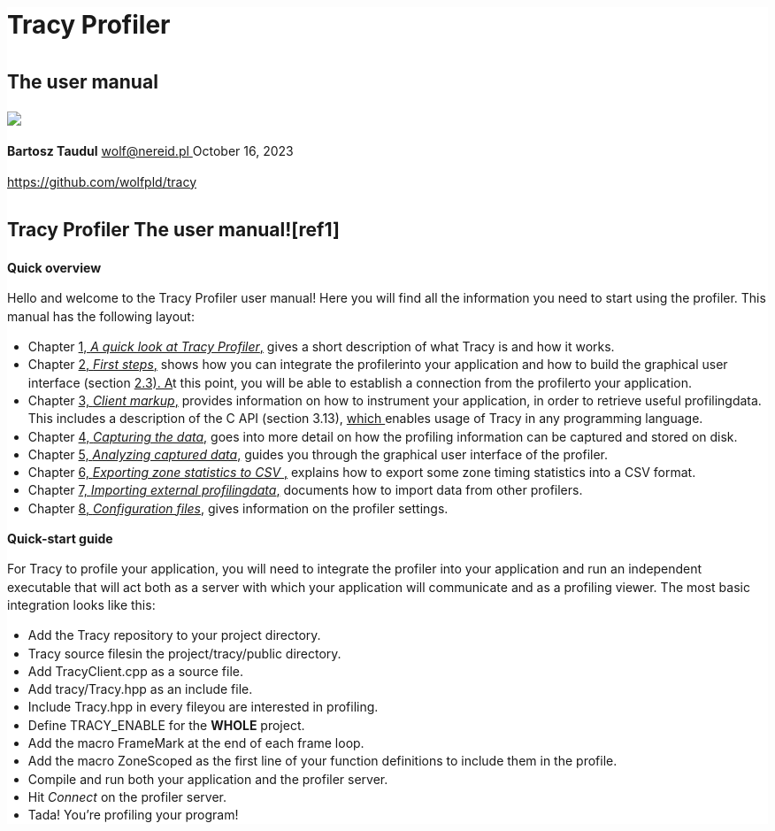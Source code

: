 ﻿# Tracy Profiler

## The user manual

![](Aspose.Words.1acaf9d8-b063-4ac8-9d19-7893039db694.001.png)

**Bartosz Taudul** [<wolf@nereid.pl> ](mailto:wolf@nereid.pl)October 16, 2023

<https://github.com/wolfpld/tracy>

## Tracy Profiler The user manual![ref1]

**Quick overview**

Hello and welcome to the Tracy Profiler user manual! Here you will find all the information you need to start using the profiler. This manual has the following layout:

- Chapter [1, *A quick look at Tracy Profiler*,](#_page6_x63.64_y90.71) gives a short description of what Tracy is and how it works.
- Chapter [2, *First steps*,](#_page10_x63.64_y533.87) shows how you can integrate the profilerinto your application and how to build the graphical user interface (section [2.3). A](#_page19_x63.64_y255.32)t this point, you will be able to establish a connection from the profilerto your application.
- Chapter [3, *Client markup*,](#_page22_x63.64_y725.77) provides information on how to instrument your application, in order to retrieve useful profilingdata. This includes a description of the C API (section 3.13), [which ](#_page42_x63.64_y636.27)enables usage of Tracy in any programming language.
- Chapter [4, *Capturing the data*,](#_page52_x63.64_y589.65) goes into more detail on how the profiling information can be captured and stored on disk.
- Chapter [5, *Analyzing captured data*,](#_page58_x63.64_y346.67) guides you through the graphical user interface of the profiler.
- Chapter [6, *Exporting zone statistics to CSV* ,](#_page87_x63.64_y583.51) explains how to export some zone timing statistics into a CSV format.
- Chapter [7, *Importing external profilingdata*,](#_page88_x63.64_y388.34) documents how to import data from other profilers.
- Chapter [8, *Configuration files*,](#_page89_x63.64_y118.43) gives information on the profiler settings.

**Quick-start guide**

For Tracy to profile your application, you will need to integrate the profiler into your application and run an independent executable that will act both as a server with which your application will communicate and as a profiling viewer. The most basic integration looks like this:

- Add the Tracy repository to your project directory.
- Tracy source filesin the project/tracy/public directory.
- Add TracyClient.cpp as a source file.
- Add tracy/Tracy.hpp as an include file.
- Include Tracy.hpp in every fileyou are interested in profiling.
- Define TRACY\_ENABLE for the **WHOLE** project.
- Add the macro FrameMark at the end of each frame loop.
- Add the macro ZoneScoped as the first line of your function definitions to include them in the profile.
- Compile and run both your application and the profiler server.
- Hit *Connect* on the profiler server.
- Tada! You’re profiling your program!
